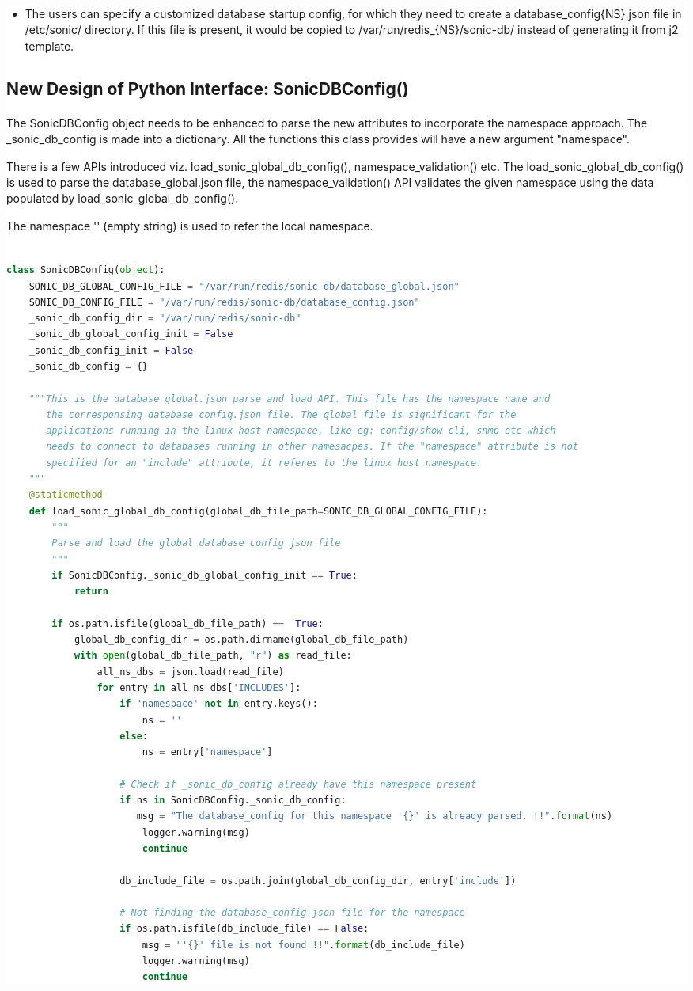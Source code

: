 * The users can specify a customized database startup config, for which they need to create a database_config{NS}.json file in /etc/sonic/ directory. If this file is present, it would be copied to /var/run/redis_{NS}/sonic-db/ instead of generating it from j2 template.

## New Design of Python Interface: SonicDBConfig()

The SonicDBConfig object needs to be enhanced to parse the new attributes to incorporate the namespace approach. The _sonic_db_config is made into a dictionary. All the functions this class provides will have a new argument "namespace". 

There is a few APIs introduced viz. load_sonic_global_db_config(), namespace_validation() etc. The load_sonic_global_db_config() is used to parse the database_global.json file, the namespace_validation() API validates the given namespace using the data populated by load_sonic_global_db_config().

The namespace '' (empty string) is used to refer the local namespace.

```python

class SonicDBConfig(object):
    SONIC_DB_GLOBAL_CONFIG_FILE = "/var/run/redis/sonic-db/database_global.json"
    SONIC_DB_CONFIG_FILE = "/var/run/redis/sonic-db/database_config.json"
    _sonic_db_config_dir = "/var/run/redis/sonic-db"
    _sonic_db_global_config_init = False
    _sonic_db_config_init = False
    _sonic_db_config = {}

    """This is the database_global.json parse and load API. This file has the namespace name and
       the corresponsing database_config.json file. The global file is significant for the
       applications running in the linux host namespace, like eg: config/show cli, snmp etc which
       needs to connect to databases running in other namesacpes. If the "namespace" attribute is not
       specified for an "include" attribute, it referes to the linux host namespace.
    """
    @staticmethod
    def load_sonic_global_db_config(global_db_file_path=SONIC_DB_GLOBAL_CONFIG_FILE):
        """
        Parse and load the global database config json file
        """
        if SonicDBConfig._sonic_db_global_config_init == True:
            return

        if os.path.isfile(global_db_file_path) ==  True:
            global_db_config_dir = os.path.dirname(global_db_file_path)
            with open(global_db_file_path, "r") as read_file:
                all_ns_dbs = json.load(read_file)
                for entry in all_ns_dbs['INCLUDES']:
                    if 'namespace' not in entry.keys():
                        ns = ''
                    else:
                        ns = entry['namespace']

                    # Check if _sonic_db_config already have this namespace present
                    if ns in SonicDBConfig._sonic_db_config:
                       msg = "The database_config for this namespace '{}' is already parsed. !!".format(ns)
                        logger.warning(msg)
                        continue

                    db_include_file = os.path.join(global_db_config_dir, entry['include'])

                    # Not finding the database_config.json file for the namespace
                    if os.path.isfile(db_include_file) == False:
                        msg = "'{}' file is not found !!".format(db_include_file)
                        logger.warning(msg)
                        continue
```